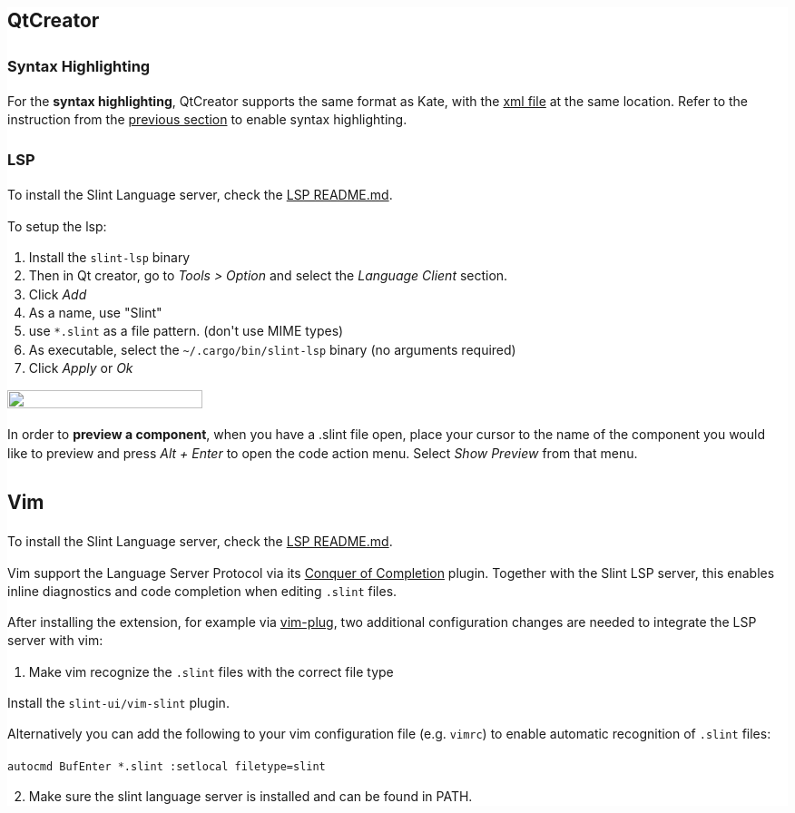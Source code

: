 
## QtCreator

### Syntax Highlighting

For the **syntax highlighting**, QtCreator supports the same format as Kate, with
the [xml file](kate/slint.ksyntaxhighlighter.xml) at the same location.
Refer to the instruction from the [previous section](#syntax-highlighting) to enable syntax highlighting.

### LSP

To install the Slint Language server, check the [LSP README.md](../tools/lsp/README.md).

To setup the lsp:

 1. Install the `slint-lsp` binary
 2. Then in Qt creator, go to *Tools > Option* and select the *Language Client* section.
 3. Click *Add*
 4. As a name, use "Slint"
 5. use `*.slint` as a file pattern. (don't use MIME types)
 6. As executable, select the `~/.cargo/bin/slint-lsp` binary (no arguments required)
 7. Click *Apply* or *Ok*

<img src="https://user-images.githubusercontent.com/959326/115923547-af5eeb00-a47e-11eb-8962-5a5f011892a7.png" width="50%" height="50%">

In order to **preview a component**, when you have a .slint file open, place your cursor to
the name of the component you would like to preview and press *Alt + Enter* to open
the code action menu. Select *Show Preview* from that menu.

## Vim

To install the Slint Language server, check the [LSP README.md](../tools/lsp/README.md).

Vim support the Language Server Protocol via its [Conquer of Completion](https://github.com/neoclide/coc.nvim)
plugin. Together with the Slint LSP server, this enables inline diagnostics and code completion when
editing `.slint` files.

After installing the extension, for example via [vim-plug](https://github.com/junegunn/vim-plug),
two additional configuration changes are needed to integrate the LSP server with vim:

1. Make vim recognize the `.slint` files with the correct file type

Install the `slint-ui/vim-slint` plugin.

Alternatively you can add the following to your vim configuration file (e.g. `vimrc`) to
enable automatic recognition of `.slint` files:

```
autocmd BufEnter *.slint :setlocal filetype=slint
```

2. Make sure the slint language server is installed and can be found in PATH.
